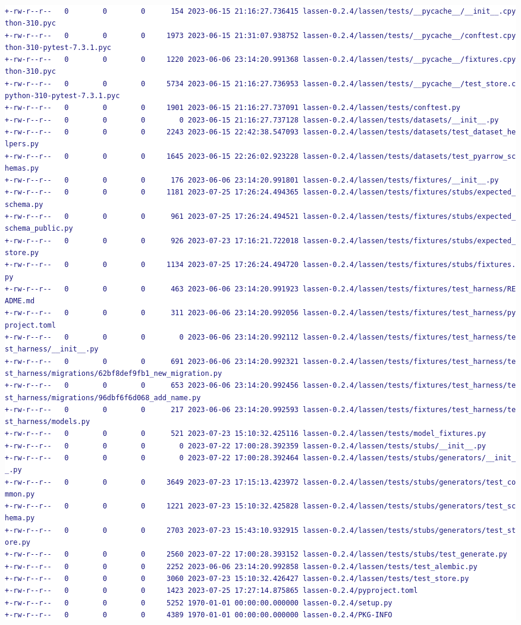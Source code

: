 ```diff
+-rw-r--r--   0        0        0      154 2023-06-15 21:16:27.736415 lassen-0.2.4/lassen/tests/__pycache__/__init__.cpython-310.pyc
+-rw-r--r--   0        0        0     1973 2023-06-15 21:31:07.938752 lassen-0.2.4/lassen/tests/__pycache__/conftest.cpython-310-pytest-7.3.1.pyc
+-rw-r--r--   0        0        0     1220 2023-06-06 23:14:20.991368 lassen-0.2.4/lassen/tests/__pycache__/fixtures.cpython-310.pyc
+-rw-r--r--   0        0        0     5734 2023-06-15 21:16:27.736953 lassen-0.2.4/lassen/tests/__pycache__/test_store.cpython-310-pytest-7.3.1.pyc
+-rw-r--r--   0        0        0     1901 2023-06-15 21:16:27.737091 lassen-0.2.4/lassen/tests/conftest.py
+-rw-r--r--   0        0        0        0 2023-06-15 21:16:27.737128 lassen-0.2.4/lassen/tests/datasets/__init__.py
+-rw-r--r--   0        0        0     2243 2023-06-15 22:42:38.547093 lassen-0.2.4/lassen/tests/datasets/test_dataset_helpers.py
+-rw-r--r--   0        0        0     1645 2023-06-15 22:26:02.923228 lassen-0.2.4/lassen/tests/datasets/test_pyarrow_schemas.py
+-rw-r--r--   0        0        0      176 2023-06-06 23:14:20.991801 lassen-0.2.4/lassen/tests/fixtures/__init__.py
+-rw-r--r--   0        0        0     1181 2023-07-25 17:26:24.494365 lassen-0.2.4/lassen/tests/fixtures/stubs/expected_schema.py
+-rw-r--r--   0        0        0      961 2023-07-25 17:26:24.494521 lassen-0.2.4/lassen/tests/fixtures/stubs/expected_schema_public.py
+-rw-r--r--   0        0        0      926 2023-07-23 17:16:21.722018 lassen-0.2.4/lassen/tests/fixtures/stubs/expected_store.py
+-rw-r--r--   0        0        0     1134 2023-07-25 17:26:24.494720 lassen-0.2.4/lassen/tests/fixtures/stubs/fixtures.py
+-rw-r--r--   0        0        0      463 2023-06-06 23:14:20.991923 lassen-0.2.4/lassen/tests/fixtures/test_harness/README.md
+-rw-r--r--   0        0        0      311 2023-06-06 23:14:20.992056 lassen-0.2.4/lassen/tests/fixtures/test_harness/pyproject.toml
+-rw-r--r--   0        0        0        0 2023-06-06 23:14:20.992112 lassen-0.2.4/lassen/tests/fixtures/test_harness/test_harness/__init__.py
+-rw-r--r--   0        0        0      691 2023-06-06 23:14:20.992321 lassen-0.2.4/lassen/tests/fixtures/test_harness/test_harness/migrations/62bf8def9fb1_new_migration.py
+-rw-r--r--   0        0        0      653 2023-06-06 23:14:20.992456 lassen-0.2.4/lassen/tests/fixtures/test_harness/test_harness/migrations/96dbf6f6d068_add_name.py
+-rw-r--r--   0        0        0      217 2023-06-06 23:14:20.992593 lassen-0.2.4/lassen/tests/fixtures/test_harness/test_harness/models.py
+-rw-r--r--   0        0        0      521 2023-07-23 15:10:32.425116 lassen-0.2.4/lassen/tests/model_fixtures.py
+-rw-r--r--   0        0        0        0 2023-07-22 17:00:28.392359 lassen-0.2.4/lassen/tests/stubs/__init__.py
+-rw-r--r--   0        0        0        0 2023-07-22 17:00:28.392464 lassen-0.2.4/lassen/tests/stubs/generators/__init__.py
+-rw-r--r--   0        0        0     3649 2023-07-23 17:15:13.423972 lassen-0.2.4/lassen/tests/stubs/generators/test_common.py
+-rw-r--r--   0        0        0     1221 2023-07-23 15:10:32.425828 lassen-0.2.4/lassen/tests/stubs/generators/test_schema.py
+-rw-r--r--   0        0        0     2703 2023-07-23 15:43:10.932915 lassen-0.2.4/lassen/tests/stubs/generators/test_store.py
+-rw-r--r--   0        0        0     2560 2023-07-22 17:00:28.393152 lassen-0.2.4/lassen/tests/stubs/test_generate.py
+-rw-r--r--   0        0        0     2252 2023-06-06 23:14:20.992858 lassen-0.2.4/lassen/tests/test_alembic.py
+-rw-r--r--   0        0        0     3060 2023-07-23 15:10:32.426427 lassen-0.2.4/lassen/tests/test_store.py
+-rw-r--r--   0        0        0     1423 2023-07-25 17:27:14.875865 lassen-0.2.4/pyproject.toml
+-rw-r--r--   0        0        0     5252 1970-01-01 00:00:00.000000 lassen-0.2.4/setup.py
+-rw-r--r--   0        0        0     4389 1970-01-01 00:00:00.000000 lassen-0.2.4/PKG-INFO
```

